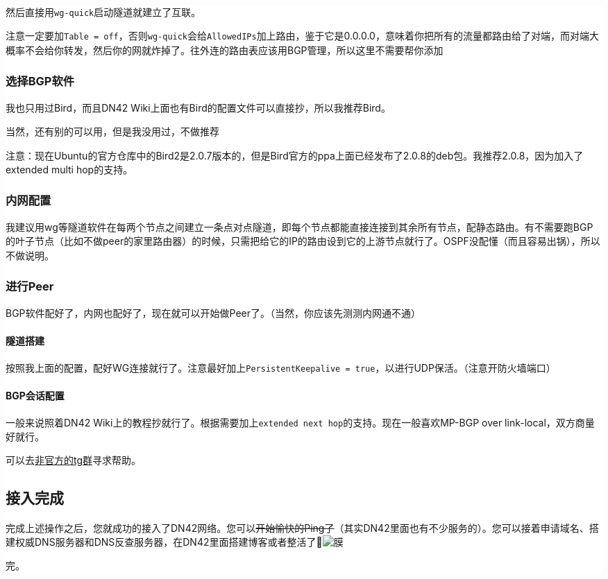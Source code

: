 然后直接用`wg-quick`启动隧道就建立了互联。

注意一定要加`Table = off`，否则`wg-quick`会给`AllowedIPs`加上路由，鉴于它是0.0.0.0，意味着你把所有的流量都路由给了对端，而对端大概率不会给你转发，然后你的网就炸掉了。往外连的路由表应该用BGP管理，所以这里不需要帮你添加

### 选择BGP软件

我也只用过Bird，而且DN42 Wiki上面也有Bird的配置文件可以直接抄，所以我推荐Bird。

当然，还有别的可以用，但是我没用过，不做推荐

注意：现在Ubuntu的官方仓库中的Bird2是2.0.7版本的，但是Bird官方的ppa上面已经发布了2.0.8的deb包。我推荐2.0.8，因为加入了extended multi hop的支持。

### 内网配置

我建议用wg等隧道软件在每两个节点之间建立一条点对点隧道，即每个节点都能直接连接到其余所有节点，配静态路由。有不需要跑BGP的叶子节点（比如不做peer的家里路由器）的时候，只需把给它的IP的路由设到它的上游节点就行了。OSPF没配懂（而且容易出锅），所以不做说明。

### 进行Peer

BGP软件配好了，内网也配好了，现在就可以开始做Peer了。（当然，你应该先测测内网通不通）

#### 隧道搭建

按照我上面的配置，配好WG连接就行了。注意最好加上`PersistentKeepalive = true`，以进行UDP保活。（注意开防火墙端口）

#### BGP会话配置

一般来说照着DN42 Wiki上的教程抄就行了。根据需要加上`extended next hop`的支持。现在一般喜欢MP-BGP over link-local，双方商量好就行。

可以去[非官方的tg群](https://t.me/Dn42Chat)寻求帮助。

## 接入完成

完成上述操作之后，您就成功的接入了DN42网络。您可以~~开始愉快的Ping了~~（其实DN42里面也有不少服务的）。您可以接着申请域名、搭建权威DNS服务器和DNS反查服务器，在DN42里面搭建博客或者整活了:thinking:![膜](/img/mo.png)

完。
